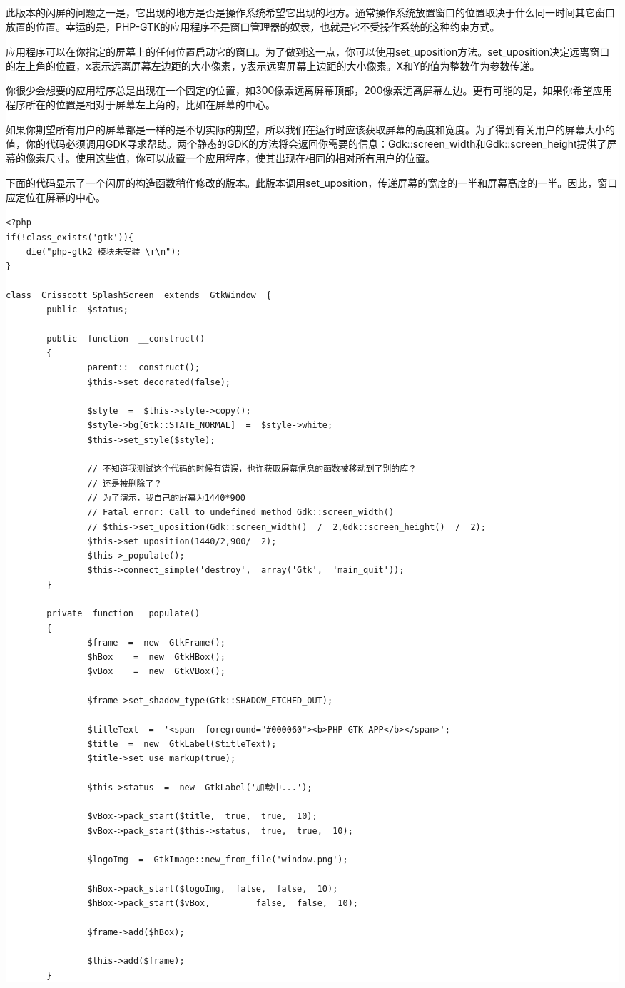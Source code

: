 此版本的闪屏的问题之一是，它出现的地方是否是操作系统希望它出现的地方。通常操作系统放置窗口的位置取决于什么同一时间其它窗口放置的位置。幸运的是，PHP-GTK的应用程序不是窗口管理器的奴隶，也就是它不受操作系统的这种约束方式。

应用程序可以在你指定的屏幕上的任何位置启动它的窗口。为了做到这一点，你可以使用set_uposition方法。set_uposition决定远离窗口的左上角的位置，x表示远离屏幕左边距的大小像素，y表示远离屏幕上边距的大小像素。X和Y的值为整数作为参数传递。

你很少会想要的应用程序总是出现在一个固定的位置，如300像素远离屏幕顶部，200像素远离屏幕左边。更有可能的是，如果你希望应用程序所在的位置是相对于屏幕左上角的，比如在屏幕的中心。

如果你期望所有用户的屏幕都是一样的是不切实际的期望，所以我们在运行时应该获取屏幕的高度和宽度。为了得到有关用户的屏幕大小的值，你的代码必须调用GDK寻求帮助。两个静态的GDK的方法将会返回你需要的信息：Gdk::screen_width和Gdk::screen_height提供了屏幕的像素尺寸。使用这些值，你可以放置一个应用程序，使其出现在相同的相对所有用户的位置。

下面的代码显示了一个闪屏的构造函数稍作修改的版本。此版本调用set_uposition，传递屏幕的宽度的一半和屏幕高度的一半。因此，窗口应定位在屏幕的中心。
~~~
<?php   
if(!class_exists('gtk')){      
    die("php-gtk2 模块未安装 \r\n");   
}      
  
class  Crisscott_SplashScreen  extends  GtkWindow  {   
        public  $status;   

        public  function  __construct()   
        {   
                parent::__construct();   
                $this->set_decorated(false);   

                $style  =  $this->style->copy();   
                $style->bg[Gtk::STATE_NORMAL]  =  $style->white;   
                $this->set_style($style);   

                // 不知道我测试这个代码的时候有错误，也许获取屏幕信息的函数被移动到了别的库？   
                // 还是被删除了？   
                // 为了演示，我自己的屏幕为1440*900   
                // Fatal error: Call to undefined method Gdk::screen_width()   
                // $this->set_uposition(Gdk::screen_width()  /  2,Gdk::screen_height()  /  2);   
                $this->set_uposition(1440/2,900/  2);   
                $this->_populate();   
                $this->connect_simple('destroy',  array('Gtk',  'main_quit'));   
        }   

        private  function  _populate()   
        {   
                $frame  =  new  GtkFrame();   
                $hBox    =  new  GtkHBox();   
                $vBox    =  new  GtkVBox();   

                $frame->set_shadow_type(Gtk::SHADOW_ETCHED_OUT);   

                $titleText  =  '<span  foreground="#000060"><b>PHP-GTK APP</b></span>';   
                $title  =  new  GtkLabel($titleText);   
                $title->set_use_markup(true);   

                $this->status  =  new  GtkLabel('加载中...');   

                $vBox->pack_start($title,  true,  true,  10);   
                $vBox->pack_start($this->status,  true,  true,  10);   

                $logoImg  =  GtkImage::new_from_file('window.png');   

                $hBox->pack_start($logoImg,  false,  false,  10);   
                $hBox->pack_start($vBox,         false,  false,  10);   

                $frame->add($hBox);   

                $this->add($frame);   
        }   
~~~